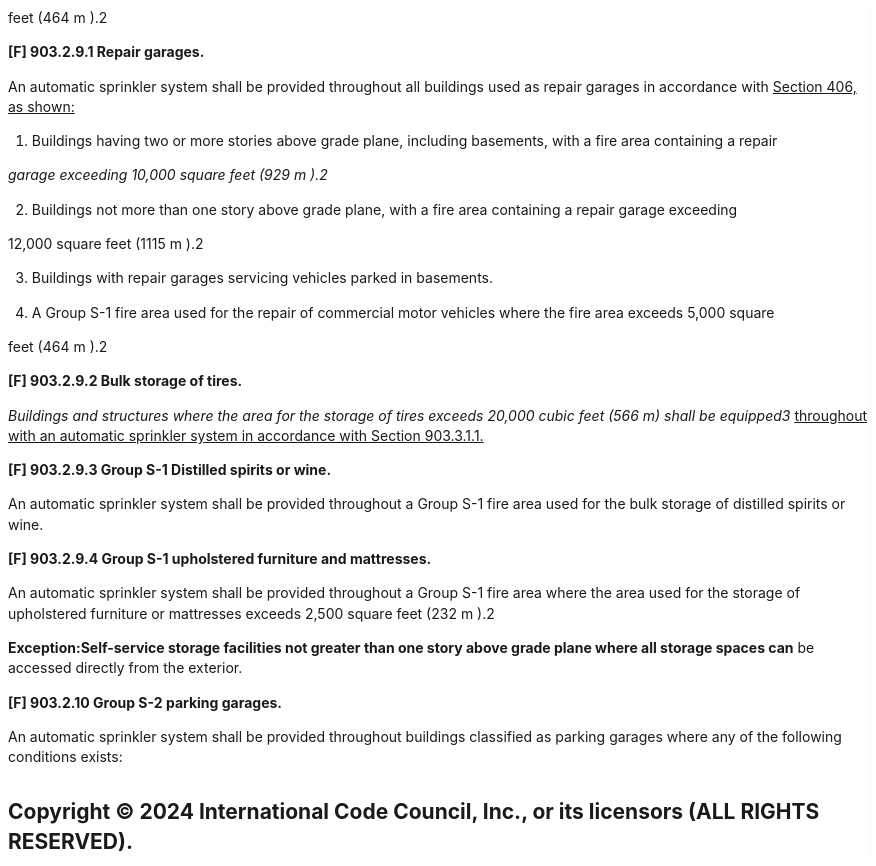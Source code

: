 
feet (464 m ).2



**[F] 903.2.9.1 Repair garages.**

An automatic sprinkler system shall be provided throughout all buildings used as repair garages in accordance with
[Section 406, as shown:](http://codes.iccsafe.org/#VACC2021P1_Ch04_Sec406)

1. Buildings having two or more stories above grade plane, including basements, with a fire area containing a repair


_garage exceeding 10,000 square feet (929 m ).2_


2. Buildings not more than one story above grade plane, with a fire area containing a repair garage exceeding


12,000 square feet (1115 m ).2

3. Buildings with repair garages servicing vehicles parked in basements.


4. A Group S-1 fire area used for the repair of commercial motor vehicles where the fire area exceeds 5,000 square


feet (464 m ).2

**[F] 903.2.9.2 Bulk storage of tires.**


_Buildings and structures where the area for the storage of tires exceeds 20,000 cubic feet (566 m) shall be equipped3_
[throughout with an automatic sprinkler system in accordance with Section 903.3.1.1.](http://codes.iccsafe.org/#VACC2021P1_Ch09_Sec903.3.1.1)

**[F] 903.2.9.3 Group S-1 Distilled spirits or wine.**

An automatic sprinkler system shall be provided throughout a Group S-1 fire area used for the bulk storage of distilled
spirits or wine.

**[F] 903.2.9.4 Group S-1 upholstered furniture and mattresses.**

An automatic sprinkler system shall be provided throughout a Group S-1 fire area where the area used for the storage of
upholstered furniture or mattresses exceeds 2,500 square feet (232 m ).2

**Exception:Self-service storage facilities not greater than one story above grade plane where all storage spaces can**
be accessed directly from the exterior.

**[F] 903.2.10 Group S-2 parking garages.**

An automatic sprinkler system shall be provided throughout buildings classified as parking garages where any of the
following conditions exists:

## Copyright © 2024 International Code Council, Inc., or its licensors (ALL RIGHTS RESERVED).
